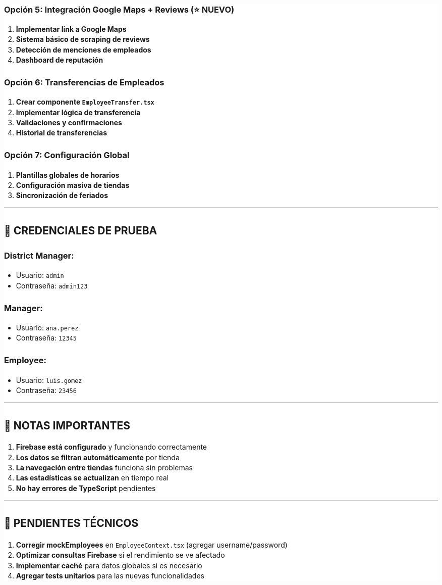 ### **Opción 5: Integración Google Maps + Reviews** (⭐ **NUEVO**)
1. **Implementar link a Google Maps**
2. **Sistema básico de scraping de reviews**
3. **Detección de menciones de empleados**
4. **Dashboard de reputación**

### **Opción 6: Transferencias de Empleados**
1. **Crear componente `EmployeeTransfer.tsx`**
2. **Implementar lógica de transferencia**
3. **Validaciones y confirmaciones**
4. **Historial de transferencias**

### **Opción 7: Configuración Global**
1. **Plantillas globales de horarios**
2. **Configuración masiva de tiendas**
3. **Sincronización de feriados**

---

## 🔑 **CREDENCIALES DE PRUEBA**

### **District Manager:**
- Usuario: `admin`
- Contraseña: `admin123`

### **Manager:**
- Usuario: `ana.perez`
- Contraseña: `12345`

### **Employee:**
- Usuario: `luis.gomez`
- Contraseña: `23456`

---

## 📝 **NOTAS IMPORTANTES**

1. **Firebase está configurado** y funcionando correctamente
2. **Los datos se filtran automáticamente** por tienda
3. **La navegación entre tiendas** funciona sin problemas
4. **Las estadísticas se actualizan** en tiempo real
5. **No hay errores de TypeScript** pendientes

---

## 🚨 **PENDIENTES TÉCNICOS**

1. **Corregir mockEmployees** en `EmployeeContext.tsx` (agregar username/password)
2. **Optimizar consultas Firebase** si el rendimiento se ve afectado
3. **Implementar caché** para datos globales si es necesario
4. **Agregar tests unitarios** para las nuevas funcionalidades
